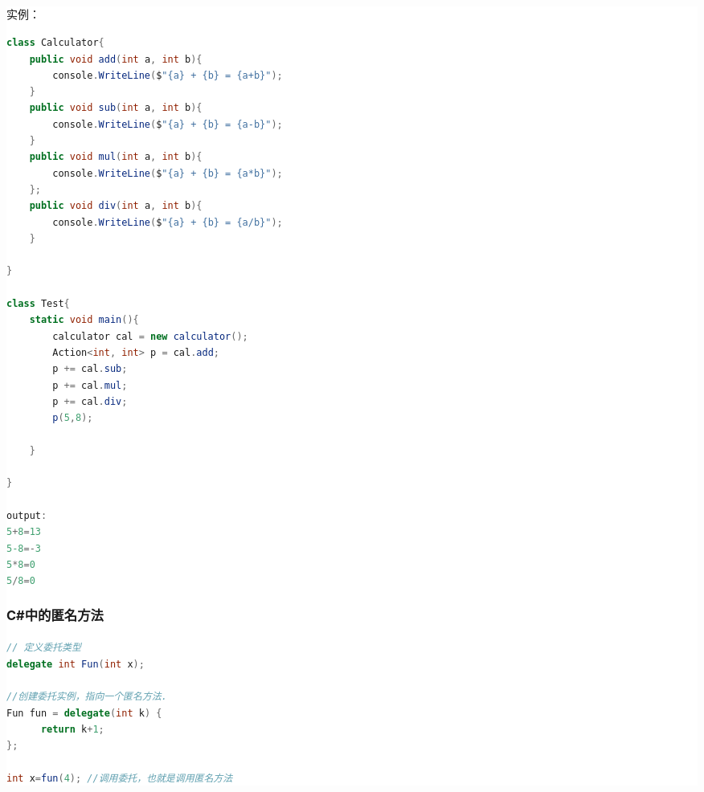 实例：

```C#
class Calculator{
	public void add(int a, int b){
		console.WriteLine($"{a} + {b} = {a+b}");
	}
	public void sub(int a, int b){
		console.WriteLine($"{a} + {b} = {a-b}");
	}
	public void mul(int a, int b){
		console.WriteLine($"{a} + {b} = {a*b}");
	};
	public void div(int a, int b){
		console.WriteLine($"{a} + {b} = {a/b}");
	}

}

class Test{
	static void main(){
		calculator cal = new calculator();
		Action<int, int> p = cal.add;
		p += cal.sub;
		p += cal.mul;
		p += cal.div;
		p(5,8);
	
	}

}

output:
5+8=13
5-8=-3
5*8=0
5/8=0
```



### C#中的匿名方法

```C#
// 定义委托类型
delegate int Fun(int x);

//创建委托实例，指向一个匿名方法.
Fun fun = delegate(int k) {
      return k+1; 
};

int x=fun(4); //调用委托，也就是调用匿名方法

```
